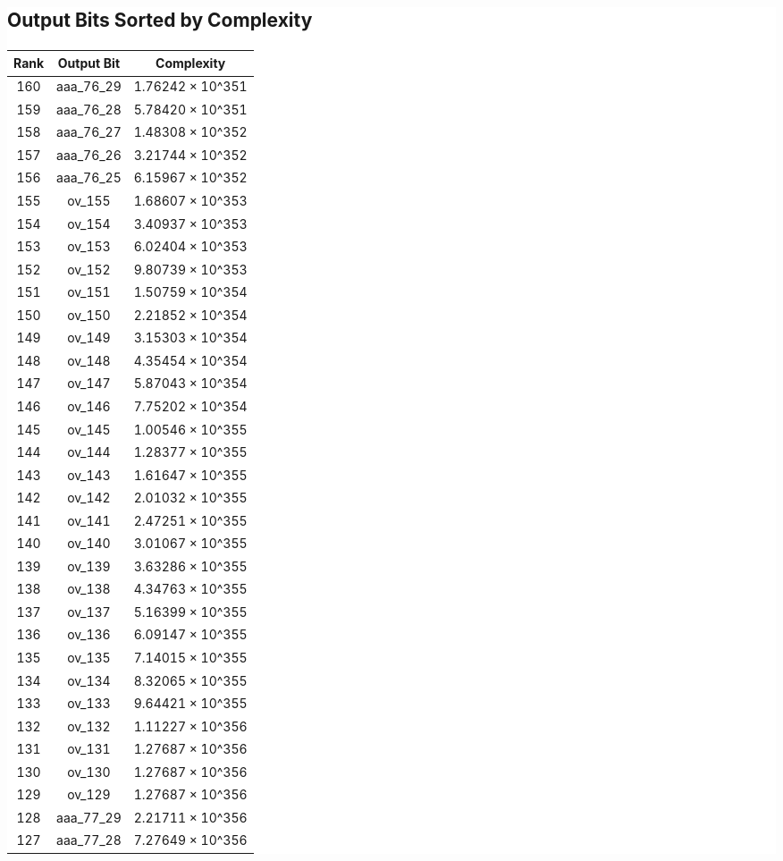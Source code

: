 ## Output Bits Sorted by Complexity

| Rank | Output Bit | Complexity |
|:----:|:----------:|:----------:|
| 160 | aaa_76_29 | 1.76242 × 10^351 |
| 159 | aaa_76_28 | 5.78420 × 10^351 |
| 158 | aaa_76_27 | 1.48308 × 10^352 |
| 157 | aaa_76_26 | 3.21744 × 10^352 |
| 156 | aaa_76_25 | 6.15967 × 10^352 |
| 155 | ov_155 | 1.68607 × 10^353 |
| 154 | ov_154 | 3.40937 × 10^353 |
| 153 | ov_153 | 6.02404 × 10^353 |
| 152 | ov_152 | 9.80739 × 10^353 |
| 151 | ov_151 | 1.50759 × 10^354 |
| 150 | ov_150 | 2.21852 × 10^354 |
| 149 | ov_149 | 3.15303 × 10^354 |
| 148 | ov_148 | 4.35454 × 10^354 |
| 147 | ov_147 | 5.87043 × 10^354 |
| 146 | ov_146 | 7.75202 × 10^354 |
| 145 | ov_145 | 1.00546 × 10^355 |
| 144 | ov_144 | 1.28377 × 10^355 |
| 143 | ov_143 | 1.61647 × 10^355 |
| 142 | ov_142 | 2.01032 × 10^355 |
| 141 | ov_141 | 2.47251 × 10^355 |
| 140 | ov_140 | 3.01067 × 10^355 |
| 139 | ov_139 | 3.63286 × 10^355 |
| 138 | ov_138 | 4.34763 × 10^355 |
| 137 | ov_137 | 5.16399 × 10^355 |
| 136 | ov_136 | 6.09147 × 10^355 |
| 135 | ov_135 | 7.14015 × 10^355 |
| 134 | ov_134 | 8.32065 × 10^355 |
| 133 | ov_133 | 9.64421 × 10^355 |
| 132 | ov_132 | 1.11227 × 10^356 |
| 131 | ov_131 | 1.27687 × 10^356 |
| 130 | ov_130 | 1.27687 × 10^356 |
| 129 | ov_129 | 1.27687 × 10^356 |
| 128 | aaa_77_29 | 2.21711 × 10^356 |
| 127 | aaa_77_28 | 7.27649 × 10^356 |